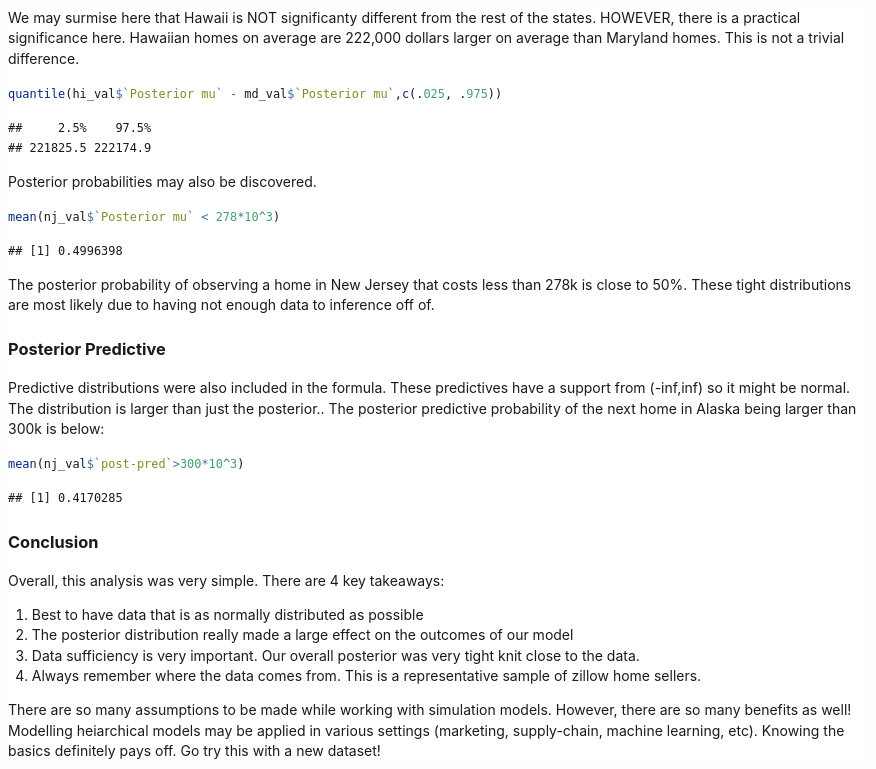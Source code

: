 
We may surmise here that Hawaii is NOT significanty different from the rest of the states. HOWEVER, there is a practical significance here. Hawaiian homes on average are 222,000 dollars larger on average than Maryland homes. This is not a trivial difference.

```r
quantile(hi_val$`Posterior mu` - md_val$`Posterior mu`,c(.025, .975))
```

    ##     2.5%    97.5% 
    ## 221825.5 222174.9 

Posterior probabilities may also be discovered.

```r
mean(nj_val$`Posterior mu` < 278*10^3)
```

    ## [1] 0.4996398

The posterior probability of observing a home in New Jersey that costs less than 278k is close to 50%. These tight distributions are most likely due to having not enough data to inference off of. 

### Posterior Predictive 

Predictive distributions were also included in the formula. These predictives have a support from (-inf,inf) so it might be normal. The distribution is larger than just the posterior.. The posterior predictive probability of the next home in Alaska being larger than 300k is below:


```r
mean(nj_val$`post-pred`>300*10^3)
```

    ## [1] 0.4170285

### Conclusion

Overall, this analysis was very simple. There are 4 key takeaways:

  1) Best to have data that is as normally distributed as possible
  2) The posterior distribution really made a large effect on the outcomes of our model
  3) Data sufficiency is very important. Our overall posterior was very tight knit close to the data.
  4) Always remember where the data comes from. This is a representative sample of zillow home sellers.

There are so many assumptions to be made while working with simulation models. However, there are so many benefits as well! Modelling heiarchical models may be applied in various settings (marketing, supply-chain, machine learning, etc). Knowing the basics definitely pays off. Go try this with a new dataset!



